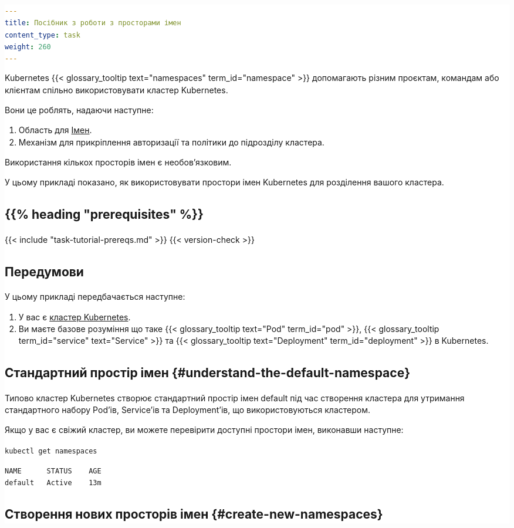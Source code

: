 ```yaml
---
title: Посібник з роботи з просторами імен
content_type: task
weight: 260
---
```




Kubernetes {{< glossary_tooltip text="namespaces" term_id="namespace" >}} допомагають різним проєктам, командам або клієнтам спільно використовувати кластер Kubernetes.

Вони це роблять, надаючи наступне:

1. Область для [Імен](/uk/docs/concepts/overview/working-with-objects/names/).
2. Механізм для прикріплення авторизації та політики до підрозділу кластера.

Використання кількох просторів імен є необовʼязковим.

У цьому прикладі показано, як використовувати простори імен Kubernetes для розділення вашого кластера.

## {{% heading "prerequisites" %}}

{{< include "task-tutorial-prereqs.md" >}} {{< version-check >}}



## Передумови

У цьому прикладі передбачається наступне:

1. У вас є [кластер Kubernetes](/uk/docs/setup/).
2. Ви маєте базове розуміння що таке {{< glossary_tooltip text="Pod" term_id="pod" >}}, {{< glossary_tooltip term_id="service" text="Service" >}} та {{< glossary_tooltip text="Deployment" term_id="deployment" >}} в Kubernetes.

## Стандартний простір імен {#understand-the-default-namespace}

Типово кластер Kubernetes створює стандартний простір імен default під час створення кластера для утримання стандартного набору Podʼів, Serviceʼів та Deploymentʼів, що використовуються кластером.

Якщо у вас є свіжий кластер, ви можете перевірити доступні простори імен, виконавши наступне:

```shell
kubectl get namespaces
```

```none
NAME      STATUS    AGE
default   Active    13m
```

## Створення нових просторів імен {#create-new-namespaces}
